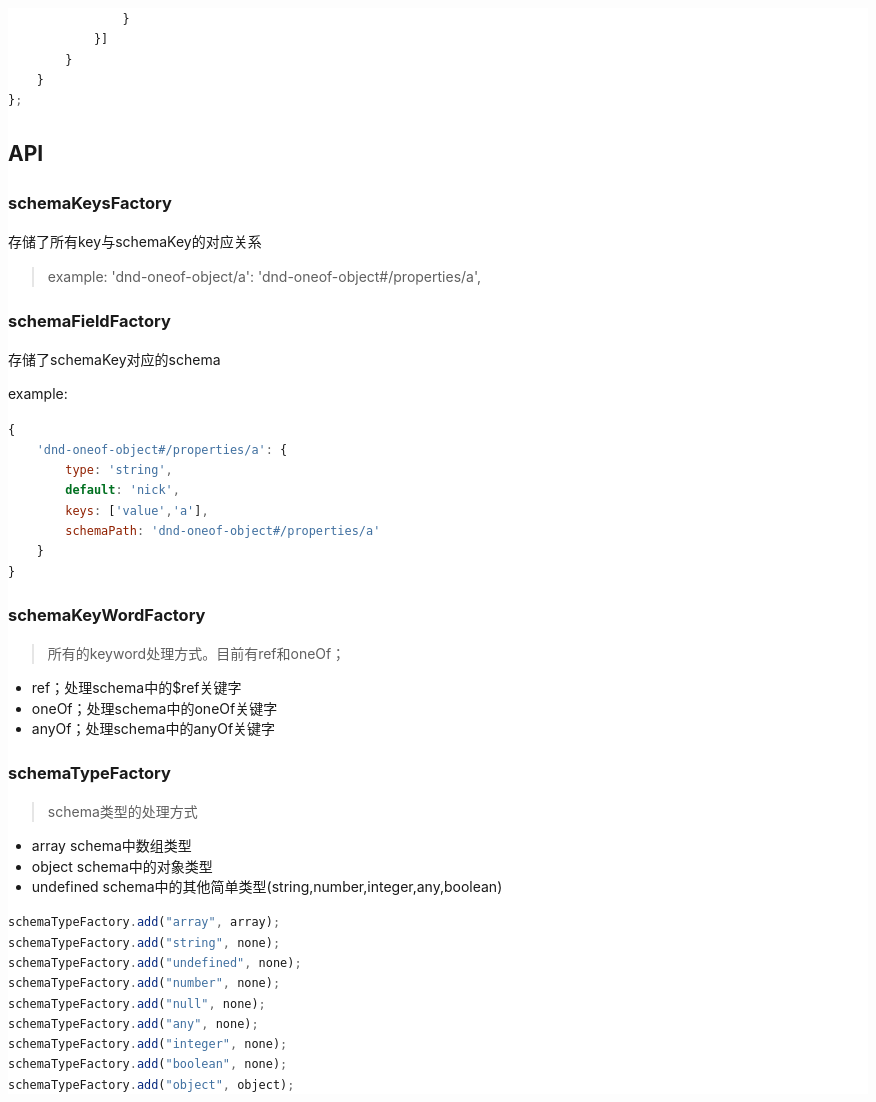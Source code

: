 ```js
                }
            }]
        }
    }
};
```

## API

### schemaKeysFactory

存储了所有key与schemaKey的对应关系

> example: 'dnd-oneof-object/a': 'dnd-oneof-object#/properties/a',

### schemaFieldFactory

存储了schemaKey对应的schema

example:

```js
{
    'dnd-oneof-object#/properties/a': {
        type: 'string',
        default: 'nick',
        keys: ['value','a'],
        schemaPath: 'dnd-oneof-object#/properties/a'
    }
}
```

### schemaKeyWordFactory

> 所有的keyword处理方式。目前有ref和oneOf；

* ref；处理schema中的$ref关键字
* oneOf；处理schema中的oneOf关键字
* anyOf；处理schema中的anyOf关键字

### schemaTypeFactory

> schema类型的处理方式

* array     schema中数组类型
* object    schema中的对象类型
* undefined schema中的其他简单类型(string,number,integer,any,boolean)

```js
schemaTypeFactory.add("array", array);
schemaTypeFactory.add("string", none);
schemaTypeFactory.add("undefined", none);
schemaTypeFactory.add("number", none);
schemaTypeFactory.add("null", none);
schemaTypeFactory.add("any", none);
schemaTypeFactory.add("integer", none);
schemaTypeFactory.add("boolean", none);
schemaTypeFactory.add("object", object);
```
